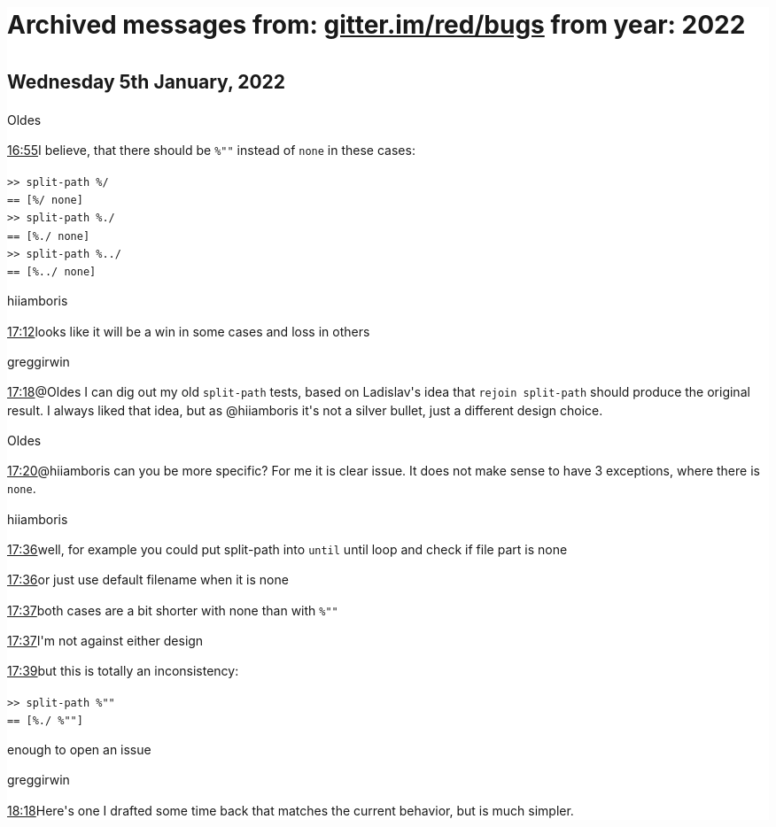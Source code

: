 # Archived messages from: [gitter.im/red/bugs](/gitter.im/red/bugs/) from year: 2022

## Wednesday 5th January, 2022

Oldes

[16:55](#msg61d5cd645ee4df335accd54d)I believe, that there should be `%""` instead of `none` in these cases:

```
>> split-path %/
== [%/ none]
>> split-path %./
== [%./ none]
>> split-path %../
== [%../ none]
```

hiiamboris

[17:12](#msg61d5d16fe1a1264f0a3fb02e)looks like it will be a win in some cases and loss in others

greggirwin

[17:18](#msg61d5d2e55dc6213cd4c87448)@Oldes I can dig out my old `split-path` tests, based on Ladislav's idea that `rejoin split-path` should produce the original result. I always liked that idea, but as @hiiamboris it's not a silver bullet, just a different design choice.

Oldes

[17:20](#msg61d5d36e5ee4df335acce60c)@hiiamboris can you be more specific? For me it is clear issue. It does not make sense to have 3 exceptions, where there is `none`.

hiiamboris

[17:36](#msg61d5d71046529077f56d1ec6)well, for example you could put split-path into `until` until loop and check if file part is none

[17:36](#msg61d5d71d5ee4df335accee7a)or just use default filename when it is none

[17:37](#msg61d5d7432a210c38c1b31447)both cases are a bit shorter with none than with `%""`

[17:37](#msg61d5d77582a4667b255effac)I'm not against either design

[17:39](#msg61d5d7d25ee4df335acceffb)but this is totally an inconsistency:

```
>> split-path %""
== [%./ %""]
```

enough to open an issue

greggirwin

[18:18](#msg61d5e0eb2a210c38c1b32a72)Here's one I drafted some time back that matches the current behavior, but is much simpler.
